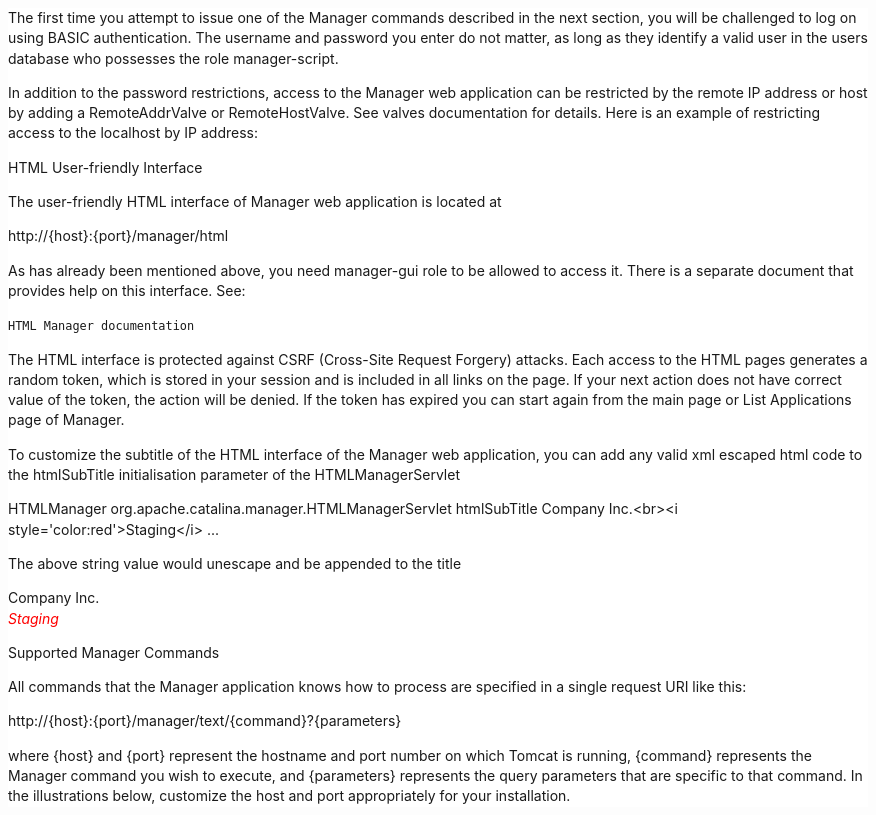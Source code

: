 The first time you attempt to issue one of the Manager commands described in the next section, you will be challenged to log on using BASIC authentication. The username and password you enter do not matter, as long as they identify a valid user in the users database who possesses the role manager-script.

In addition to the password restrictions, access to the Manager web application can be restricted by the remote IP address or host by adding a RemoteAddrValve or RemoteHostValve. See valves documentation for details. Here is an example of restricting access to the localhost by IP address:

<Context privileged="true">
         <Valve className="org.apache.catalina.valves.RemoteAddrValve"
                allow="127\.0\.0\.1"/>
</Context>

HTML User-friendly Interface

The user-friendly HTML interface of Manager web application is located at

http://{host}:{port}/manager/html

As has already been mentioned above, you need manager-gui role to be allowed to access it. There is a separate document that provides help on this interface. See:

    HTML Manager documentation

The HTML interface is protected against CSRF (Cross-Site Request Forgery) attacks. Each access to the HTML pages generates a random token, which is stored in your session and is included in all links on the page. If your next action does not have correct value of the token, the action will be denied. If the token has expired you can start again from the main page or List Applications page of Manager.

To customize the subtitle of the HTML interface of the Manager web application, you can add any valid xml escaped html code to the htmlSubTitle initialisation parameter of the HTMLManagerServlet

<servlet>
  <servlet-name>HTMLManager</servlet-name>
  <servlet-class>org.apache.catalina.manager.HTMLManagerServlet</servlet-class>
  <init-param>
    <param-name>htmlSubTitle</param-name>
    <param-value>Company Inc.&lt;br&gt;&lt;i style=&apos;color:red&apos;&gt;Staging&lt;/i&gt;</param-value>
  </init-param>
  ...
</servlet>

The above string value would unescape and be appended to the title

Company Inc.<br><i style='color:red'>Staging</i>

Supported Manager Commands

All commands that the Manager application knows how to process are specified in a single request URI like this:

http://{host}:{port}/manager/text/{command}?{parameters}

where {host} and {port} represent the hostname and port number on which Tomcat is running, {command} represents the Manager command you wish to execute, and {parameters} represents the query parameters that are specific to that command. In the illustrations below, customize the host and port appropriately for your installation.
